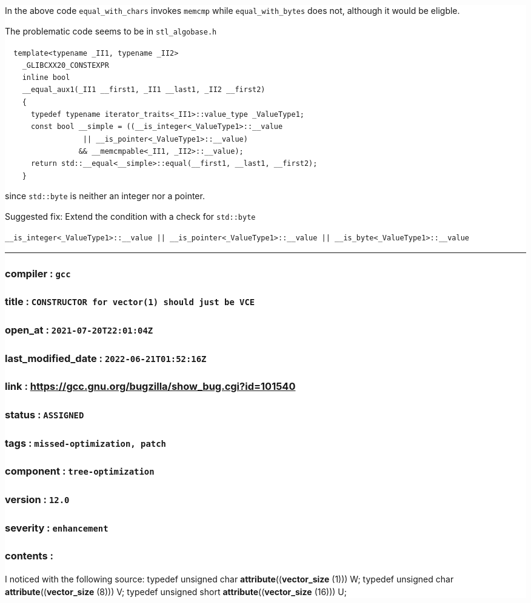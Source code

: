 In the above code `equal_with_chars` invokes `memcmp` while `equal_with_bytes` does not, although it would be eligble.

The problematic code seems to be in `stl_algobase.h`

```
  template<typename _II1, typename _II2>
    _GLIBCXX20_CONSTEXPR
    inline bool
    __equal_aux1(_II1 __first1, _II1 __last1, _II2 __first2)
    {
      typedef typename iterator_traits<_II1>::value_type _ValueType1;
      const bool __simple = ((__is_integer<_ValueType1>::__value
			      || __is_pointer<_ValueType1>::__value)
			     && __memcmpable<_II1, _II2>::__value);
      return std::__equal<__simple>::equal(__first1, __last1, __first2);
    } 
```

since `std::byte` is neither an integer nor a pointer.

Suggested fix: Extend the condition with a check for `std::byte`

```
__is_integer<_ValueType1>::__value || __is_pointer<_ValueType1>::__value || __is_byte<_ValueType1>::__value
```


---


### compiler : `gcc`
### title : `CONSTRUCTOR for vector(1) should just be VCE`
### open_at : `2021-07-20T22:01:04Z`
### last_modified_date : `2022-06-21T01:52:16Z`
### link : https://gcc.gnu.org/bugzilla/show_bug.cgi?id=101540
### status : `ASSIGNED`
### tags : `missed-optimization, patch`
### component : `tree-optimization`
### version : `12.0`
### severity : `enhancement`
### contents :
I noticed with the following source:
typedef unsigned char __attribute__((__vector_size__ (1))) W;
typedef unsigned char __attribute__((__vector_size__ (8))) V;
typedef unsigned short __attribute__((__vector_size__ (16))) U;
